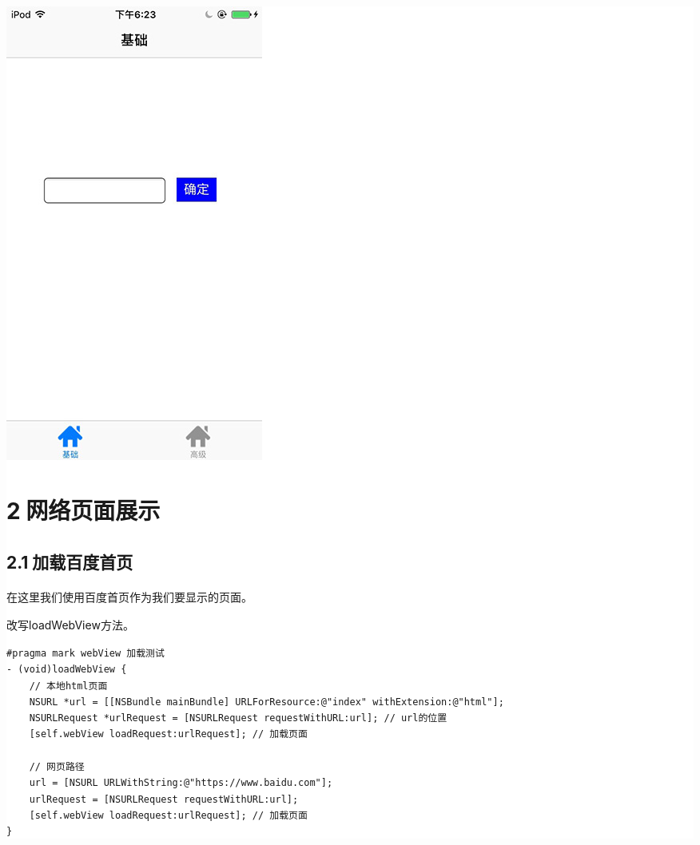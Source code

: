 ![](https://raw.githubusercontent.com/937447974/Blog/master/Resources/2015120102.jpg)

# 2 网络页面展示

## 2.1 加载百度首页

在这里我们使用百度首页作为我们要显示的页面。

改写loadWebView方法。

```objc
#pragma mark webView 加载测试
- (void)loadWebView {
    // 本地html页面
    NSURL *url = [[NSBundle mainBundle] URLForResource:@"index" withExtension:@"html"];
    NSURLRequest *urlRequest = [NSURLRequest requestWithURL:url]; // url的位置
    [self.webView loadRequest:urlRequest]; // 加载页面
    
    // 网页路径
    url = [NSURL URLWithString:@"https://www.baidu.com"];
    urlRequest = [NSURLRequest requestWithURL:url];
    [self.webView loadRequest:urlRequest]; // 加载页面
}
```

